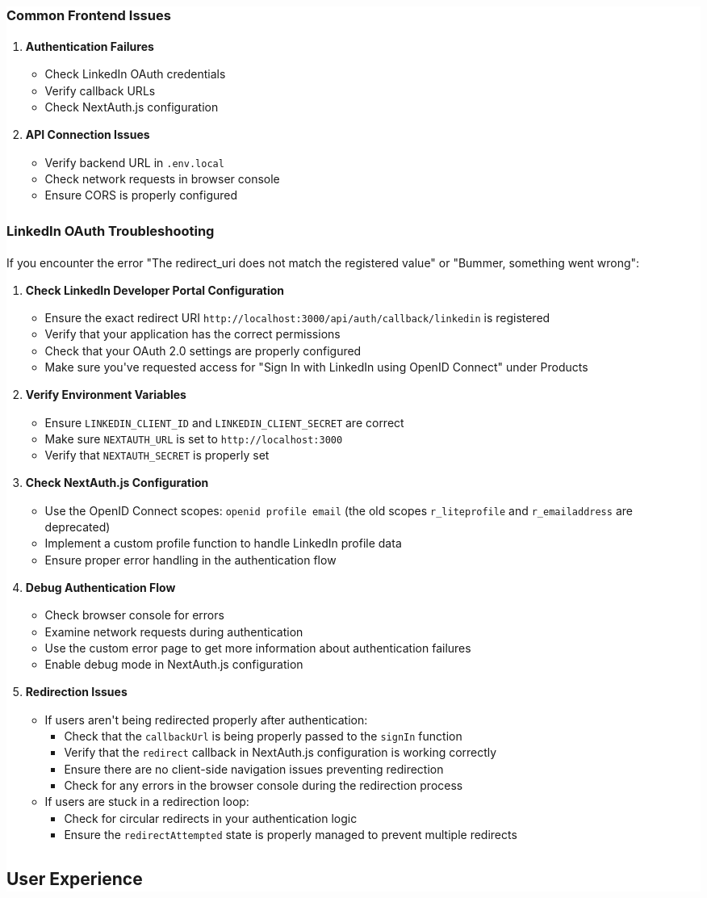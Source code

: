 ### Common Frontend Issues

1. **Authentication Failures**

   - Check LinkedIn OAuth credentials
   - Verify callback URLs
   - Check NextAuth.js configuration

2. **API Connection Issues**
   - Verify backend URL in `.env.local`
   - Check network requests in browser console
   - Ensure CORS is properly configured

### LinkedIn OAuth Troubleshooting

If you encounter the error "The redirect_uri does not match the registered value" or "Bummer, something went wrong":

1. **Check LinkedIn Developer Portal Configuration**

   - Ensure the exact redirect URI `http://localhost:3000/api/auth/callback/linkedin` is registered
   - Verify that your application has the correct permissions
   - Check that your OAuth 2.0 settings are properly configured
   - Make sure you've requested access for "Sign In with LinkedIn using OpenID Connect" under Products

2. **Verify Environment Variables**

   - Ensure `LINKEDIN_CLIENT_ID` and `LINKEDIN_CLIENT_SECRET` are correct
   - Make sure `NEXTAUTH_URL` is set to `http://localhost:3000`
   - Verify that `NEXTAUTH_SECRET` is properly set

3. **Check NextAuth.js Configuration**

   - Use the OpenID Connect scopes: `openid profile email` (the old scopes `r_liteprofile` and `r_emailaddress` are deprecated)
   - Implement a custom profile function to handle LinkedIn profile data
   - Ensure proper error handling in the authentication flow

4. **Debug Authentication Flow**

   - Check browser console for errors
   - Examine network requests during authentication
   - Use the custom error page to get more information about authentication failures
   - Enable debug mode in NextAuth.js configuration

5. **Redirection Issues**
   - If users aren't being redirected properly after authentication:
     - Check that the `callbackUrl` is being properly passed to the `signIn` function
     - Verify that the `redirect` callback in NextAuth.js configuration is working correctly
     - Ensure there are no client-side navigation issues preventing redirection
     - Check for any errors in the browser console during the redirection process
   - If users are stuck in a redirection loop:
     - Check for circular redirects in your authentication logic
     - Ensure the `redirectAttempted` state is properly managed to prevent multiple redirects

## User Experience
